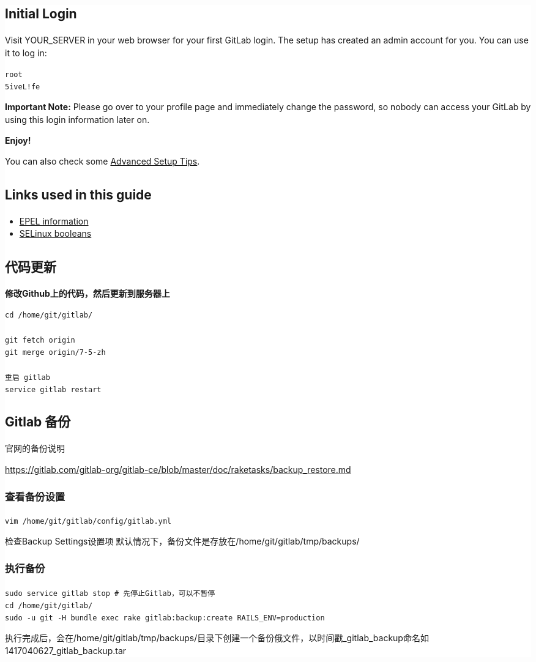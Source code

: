   
  
## Initial Login

Visit YOUR_SERVER in your web browser for your first GitLab login.
The setup has created an admin account for you. You can use it to log in:

    root
    5iveL!fe

**Important Note:**
Please go over to your profile page and immediately change the password, so
nobody can access your GitLab by using this login information later on.

**Enjoy!**

You can also check some [Advanced Setup Tips][tips].

## Links used in this guide

- [EPEL information](http://www.thegeekstuff.com/2012/06/enable-epel-repository/)
- [SELinux booleans](http://wiki.centos.org/TipsAndTricks/SelinuxBooleans)


## 代码更新

**修改Github上的代码，然后更新到服务器上**

    cd /home/git/gitlab/
    
    git fetch origin
    git merge origin/7-5-zh

    重启 gitlab
    service gitlab restart

## Gitlab 备份

官网的备份说明

https://gitlab.com/gitlab-org/gitlab-ce/blob/master/doc/raketasks/backup_restore.md

### 查看备份设置

    vim /home/git/gitlab/config/gitlab.yml

检查Backup Settings设置项
默认情况下，备份文件是存放在/home/git/gitlab/tmp/backups/

### 执行备份

    sudo service gitlab stop # 先停止Gitlab，可以不暂停
    cd /home/git/gitlab/
    sudo -u git -H bundle exec rake gitlab:backup:create RAILS_ENV=production
执行完成后，会在/home/git/gitlab/tmp/backups/目录下创建一个备份俄文件，以时间戳_gitlab_backup命名如 1417040627_gitlab_backup.tar


[https]: https://gitlab.com/gitlab-org/gitlab-ce/blob/master/doc/install/installation.md#using-https
[EPEL]: https://fedoraproject.org/wiki/EPEL
[PUIAS]: https://puias.math.ias.edu/wiki/YumRepositories6#Computational
[SDL]: https://puias.math.ias.edu
[PU]: http://www.princeton.edu/
[IAS]: http://www.ias.edu/
[keys]: https://fedoraproject.org/keys
[issue-nginx]: https://github.com/gitlabhq/gitlabhq/issues/5774
[nginx-centos]: http://wiki.nginx.org/Install#Official_Red_Hat.2FCentOS_packages
[psql-doc-auth]: http://www.postgresql.org/docs/9.3/static/auth-methods.html
[tips]: https://gitlab.com/gitlab-org/gitlab-ce/blob/master/doc/install/installation.md#advanced-setup-tips
  [1]: http://www.tlanyan.me/nginx-open-failed-permission-denied/